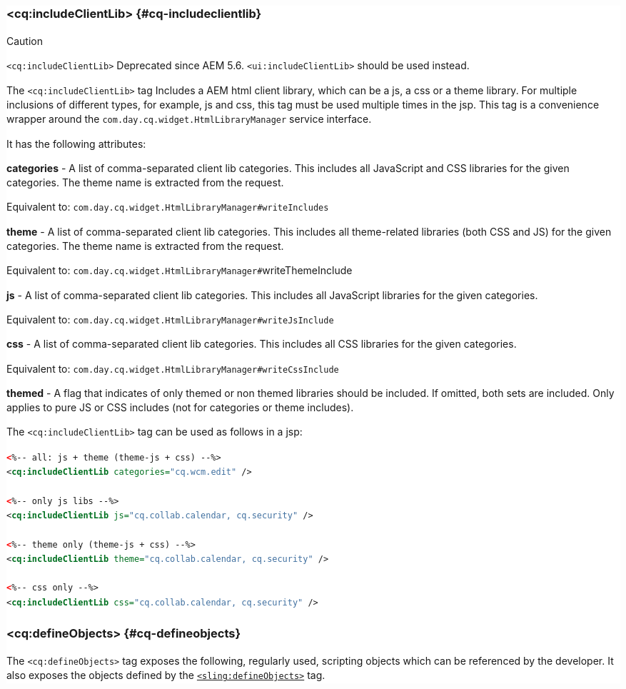 ### &lt;cq:includeClientLib&gt; {#cq-includeclientlib}

>[!CAUTION]
>
>`<cq:includeClientLib>` Deprecated since AEM 5.6. `<ui:includeClientLib>` should be used instead.

The `<cq:includeClientLib>` tag Includes a AEM html client library, which can be a js, a css or a theme library. For multiple inclusions of different types, for example, js and css, this tag must be used multiple times in the jsp. This tag is a convenience wrapper around the `com.day.cq.widget.HtmlLibraryManager` service interface.

It has the following attributes:

**categories** - A list of comma-separated client lib categories. This includes all JavaScript and CSS libraries for the given categories. The theme name is extracted from the request.

Equivalent to: `com.day.cq.widget.HtmlLibraryManager#writeIncludes`

**theme** - A list of comma-separated client lib categories. This includes all theme-related libraries (both CSS and JS) for the given categories. The theme name is extracted from the request.

Equivalent to: `com.day.cq.widget.HtmlLibraryManager#`writeThemeInclude

**js** - A list of comma-separated client lib categories. This includes all JavaScript libraries for the given categories.

Equivalent to: `com.day.cq.widget.HtmlLibraryManager#writeJsInclude`

**css** - A list of comma-separated client lib categories. This includes all CSS libraries for the given categories.

Equivalent to: `com.day.cq.widget.HtmlLibraryManager#writeCssInclude`

**themed** - A flag that indicates of only themed or non themed libraries should be included. If omitted, both sets are included. Only applies to pure JS or CSS includes (not for categories or theme includes).

The `<cq:includeClientLib>` tag can be used as follows in a jsp:

```xml
<%-- all: js + theme (theme-js + css) --%>
<cq:includeClientLib categories="cq.wcm.edit" />

<%-- only js libs --%>
<cq:includeClientLib js="cq.collab.calendar, cq.security" />

<%-- theme only (theme-js + css) --%>
<cq:includeClientLib theme="cq.collab.calendar, cq.security" />

<%-- css only --%>
<cq:includeClientLib css="cq.collab.calendar, cq.security" />
```

### &lt;cq:defineObjects&gt; {#cq-defineobjects}

The `<cq:defineObjects>` tag exposes the following, regularly used, scripting objects which can be referenced by the developer. It also exposes the objects defined by the [ `<sling:defineObjects>`](#amp-lt-sling-defineobjects) tag.
